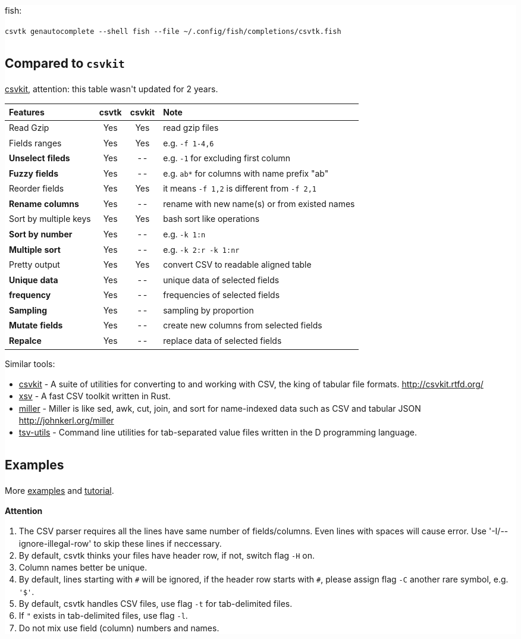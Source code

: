 fish:

    csvtk genautocomplete --shell fish --file ~/.config/fish/completions/csvtk.fish


## Compared to `csvkit`

[csvkit](http://csvkit.readthedocs.org/), attention: this table wasn't updated for 2 years.

Features                |  csvtk   |  csvkit   |   Note
:-----------------------|:--------:|:---------:|:---------
Read    Gzip            |   Yes    |  Yes      | read gzip files
Fields ranges           |   Yes    |  Yes      | e.g. `-f 1-4,6`
**Unselect fileds**     |   Yes    |  --       | e.g. `-1` for excluding first column
**Fuzzy fields**        |   Yes    |  --       | e.g. `ab*` for columns with name prefix "ab"
Reorder fields          |   Yes    |  Yes      | it means `-f 1,2` is different from `-f 2,1`
**Rename columns**      |   Yes    |  --       | rename with new name(s) or from existed names
Sort by multiple keys   |   Yes    |  Yes      | bash sort like operations
**Sort by number**      |   Yes    |  --       | e.g. `-k 1:n`
**Multiple sort**       |   Yes    |  --       | e.g. `-k 2:r -k 1:nr`
Pretty output           |   Yes    |  Yes      | convert CSV to readable aligned table
**Unique data**         |   Yes    |  --       | unique data of selected fields
**frequency**           |   Yes    |  --       | frequencies of selected fields
**Sampling**            |   Yes    |  --       | sampling by proportion
**Mutate fields**       |   Yes    |  --       | create new columns from selected fields
**Repalce**             |   Yes    |  --       | replace data of selected fields

Similar tools:

- [csvkit](http://csvkit.readthedocs.org/) - A suite of utilities for converting to and working with CSV, the king of tabular file formats. http://csvkit.rtfd.org/
- [xsv](https://github.com/BurntSushi/xsv) - A fast CSV toolkit written in Rust.
- [miller](https://github.com/johnkerl/miller) - Miller is like sed, awk, cut, join, and sort for
name-indexed data such as CSV and tabular JSON http://johnkerl.org/miller
- [tsv-utils](https://github.com/eBay/tsv-utils) - Command line utilities for tab-separated value files written in the D programming language.

## Examples

More [examples](http://shenwei356.github.io/csvtk/usage/) and [tutorial](http://shenwei356.github.io/csvtk/tutorial/).

**Attention**

1. The CSV parser requires all the lines have same number of fields/columns.
    Even lines with spaces will cause error.
    Use '-I/--ignore-illegal-row' to skip these lines if neccessary.
2. By default, csvtk thinks your files have header row, if not, switch flag `-H` on.
3. Column names better be unique.
4. By default, lines starting with `#` will be ignored, if the header row
    starts with `#`, please assign flag `-C` another rare symbol, e.g. `'$'`.
5. By default, csvtk handles CSV files, use flag `-t` for tab-delimited files.
6. If `"` exists in tab-delimited files, use flag `-l`.
7. Do not mix use field (column) numbers and names.
